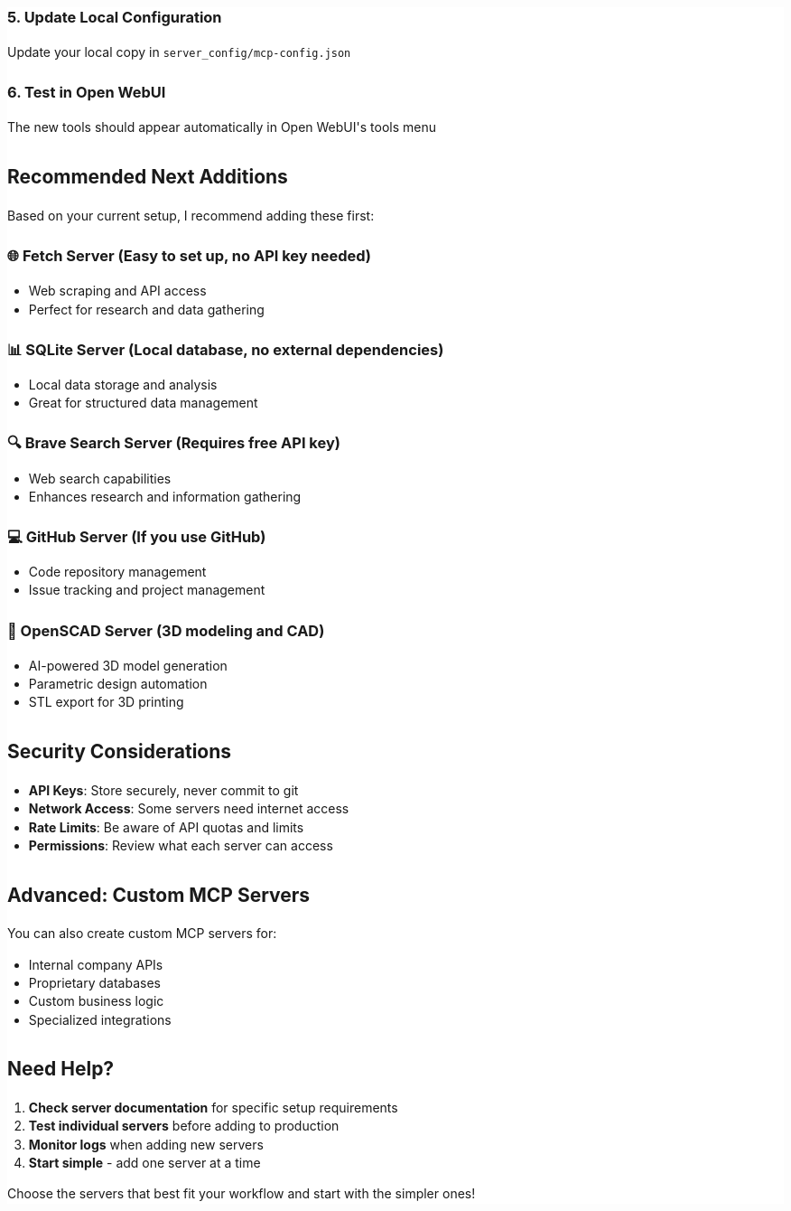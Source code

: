 ### 5. **Update Local Configuration**
Update your local copy in `server_config/mcp-config.json`

### 6. **Test in Open WebUI**
The new tools should appear automatically in Open WebUI's tools menu

## Recommended Next Additions

Based on your current setup, I recommend adding these first:

### **🌐 Fetch Server** (Easy to set up, no API key needed)
- Web scraping and API access
- Perfect for research and data gathering

### **📊 SQLite Server** (Local database, no external dependencies)
- Local data storage and analysis
- Great for structured data management

### **🔍 Brave Search Server** (Requires free API key)
- Web search capabilities
- Enhances research and information gathering

### **💻 GitHub Server** (If you use GitHub)
- Code repository management
- Issue tracking and project management

### **🔧 OpenSCAD Server** (3D modeling and CAD)
- AI-powered 3D model generation
- Parametric design automation
- STL export for 3D printing

## Security Considerations

- **API Keys**: Store securely, never commit to git
- **Network Access**: Some servers need internet access
- **Rate Limits**: Be aware of API quotas and limits
- **Permissions**: Review what each server can access

## Advanced: Custom MCP Servers

You can also create custom MCP servers for:
- Internal company APIs
- Proprietary databases
- Custom business logic
- Specialized integrations

## Need Help?

1. **Check server documentation** for specific setup requirements
2. **Test individual servers** before adding to production
3. **Monitor logs** when adding new servers
4. **Start simple** - add one server at a time

Choose the servers that best fit your workflow and start with the simpler ones!
